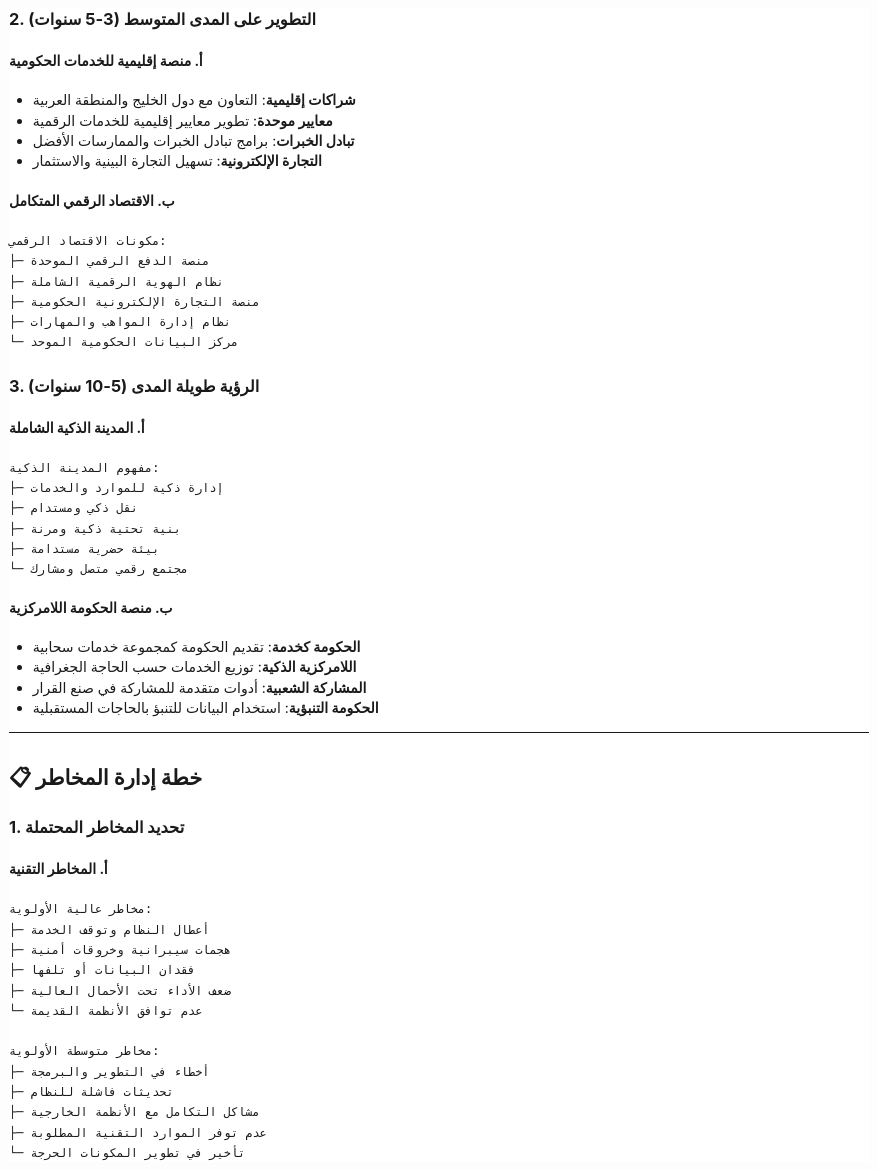 ### 2. التطوير على المدى المتوسط (3-5 سنوات)

#### أ. منصة إقليمية للخدمات الحكومية
- **شراكات إقليمية**: التعاون مع دول الخليج والمنطقة العربية
- **معايير موحدة**: تطوير معايير إقليمية للخدمات الرقمية
- **تبادل الخبرات**: برامج تبادل الخبرات والممارسات الأفضل
- **التجارة الإلكترونية**: تسهيل التجارة البينية والاستثمار

#### ب. الاقتصاد الرقمي المتكامل
```
مكونات الاقتصاد الرقمي:
├─ منصة الدفع الرقمي الموحدة
├─ نظام الهوية الرقمية الشاملة
├─ منصة التجارة الإلكترونية الحكومية
├─ نظام إدارة المواهب والمهارات
└─ مركز البيانات الحكومية الموحد
```

### 3. الرؤية طويلة المدى (5-10 سنوات)

#### أ. المدينة الذكية الشاملة
```
مفهوم المدينة الذكية:
├─ إدارة ذكية للموارد والخدمات
├─ نقل ذكي ومستدام
├─ بنية تحتية ذكية ومرنة
├─ بيئة حضرية مستدامة
└─ مجتمع رقمي متصل ومشارك
```

#### ب. منصة الحكومة اللامركزية
- **الحكومة كخدمة**: تقديم الحكومة كمجموعة خدمات سحابية
- **اللامركزية الذكية**: توزيع الخدمات حسب الحاجة الجغرافية
- **المشاركة الشعبية**: أدوات متقدمة للمشاركة في صنع القرار
- **الحكومة التنبؤية**: استخدام البيانات للتنبؤ بالحاجات المستقبلية

---

## 📋 خطة إدارة المخاطر

### 1. تحديد المخاطر المحتملة

#### أ. المخاطر التقنية
```
مخاطر عالية الأولوية:
├─ أعطال النظام وتوقف الخدمة
├─ هجمات سيبرانية وخروقات أمنية
├─ فقدان البيانات أو تلفها
├─ ضعف الأداء تحت الأحمال العالية
└─ عدم توافق الأنظمة القديمة

مخاطر متوسطة الأولوية:
├─ أخطاء في التطوير والبرمجة
├─ تحديثات فاشلة للنظام
├─ مشاكل التكامل مع الأنظمة الخارجية
├─ عدم توفر الموارد التقنية المطلوبة
└─ تأخير في تطوير المكونات الحرجة
```
